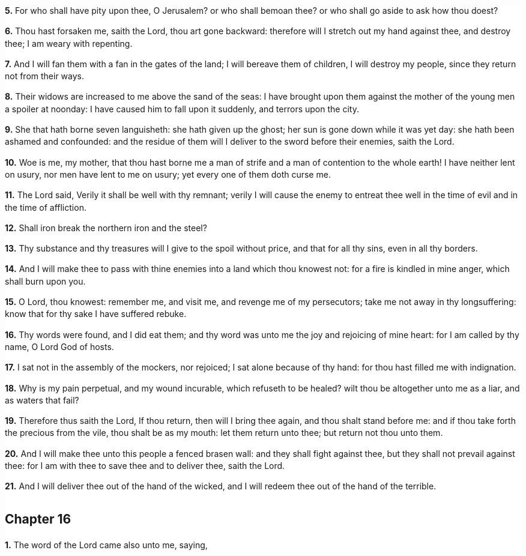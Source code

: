 **5.** For who shall have pity upon thee, O Jerusalem? or who shall bemoan thee? or who shall go aside to ask how thou doest? 

**6.** Thou hast forsaken me, saith the Lord, thou art gone backward: therefore will I stretch out my hand against thee, and destroy thee; I am weary with repenting. 

**7.** And I will fan them with a fan in the gates of the land; I will bereave them of children, I will destroy my people, since they return not from their ways. 

**8.** Their widows are increased to me above the sand of the seas: I have brought upon them against the mother of the young men a spoiler at noonday: I have caused him to fall upon it suddenly, and terrors upon the city. 

**9.** She that hath borne seven languisheth: she hath given up the ghost; her sun is gone down while it was yet day: she hath been ashamed and confounded: and the residue of them will I deliver to the sword before their enemies, saith the Lord. 

**10.** Woe is me, my mother, that thou hast borne me a man of strife and a man of contention to the whole earth! I have neither lent on usury, nor men have lent to me on usury; yet every one of them doth curse me. 

**11.** The Lord said, Verily it shall be well with thy remnant; verily I will cause the enemy to entreat thee well in the time of evil and in the time of affliction. 

**12.** Shall iron break the northern iron and the steel? 

**13.** Thy substance and thy treasures will I give to the spoil without price, and that for all thy sins, even in all thy borders. 

**14.** And I will make thee to pass with thine enemies into a land which thou knowest not: for a fire is kindled in mine anger, which shall burn upon you. 

**15.** O Lord, thou knowest: remember me, and visit me, and revenge me of my persecutors; take me not away in thy longsuffering: know that for thy sake I have suffered rebuke. 

**16.** Thy words were found, and I did eat them; and thy word was unto me the joy and rejoicing of mine heart: for I am called by thy name, O Lord God of hosts. 

**17.** I sat not in the assembly of the mockers, nor rejoiced; I sat alone because of thy hand: for thou hast filled me with indignation. 

**18.** Why is my pain perpetual, and my wound incurable, which refuseth to be healed? wilt thou be altogether unto me as a liar, and as waters that fail? 

**19.** Therefore thus saith the Lord, If thou return, then will I bring thee again, and thou shalt stand before me: and if thou take forth the precious from the vile, thou shalt be as my mouth: let them return unto thee; but return not thou unto them. 

**20.** And I will make thee unto this people a fenced brasen wall: and they shall fight against thee, but they shall not prevail against thee: for I am with thee to save thee and to deliver thee, saith the Lord. 

**21.** And I will deliver thee out of the hand of the wicked, and I will redeem thee out of the hand of the terrible. 

## Chapter 16

**1.** The word of the Lord came also unto me, saying, 
